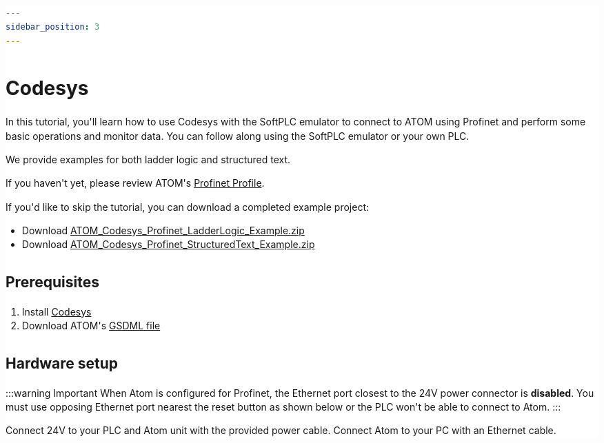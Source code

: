 ```yaml
---
sidebar_position: 3
---
```


# Codesys

In this tutorial, you'll learn how to use Codesys with the SoftPLC emulator to connect to ATOM using Profinet and perform some
basic operations and monitor data. You can follow along using the SoftPLC emulator or your own PLC.

We provide examples for both ladder logic and structured text.

If you haven't yet, please review ATOM's [Profinet Profile](./overview).

If you'd like to skip the tutorial, you can download a completed example project:

- Download [ATOM_Codesys_Profinet_LadderLogic_Example.zip](./assets/codesys/ladder/ATOM_Codesys_Profinet_LadderLogic_Example.zip)
- Download [ATOM_Codesys_Profinet_StructuredText_Example.zip](./assets/codesys/structured-text/ATOM_Codesys_Profinet_StructuredText_Example.zip)

## Prerequisites
1. Install [Codesys](https://www.codesys.com/download.html)
2. Download ATOM's [GSDML file](./assets/ATOM-GSDML-20231108.zip)

## Hardware setup
:::warning Important
When Atom is configured for Profinet, the Ethernet port closest to the 24V power connector is **disabled**. You must use opposing Ethernet port
nearest the reset button as shown below or the PLC won't be able to connect to Atom.
:::

Connect 24V to your PLC and Atom unit with the provided power cable. Connect Atom to your PC with an Ethernet cable.
